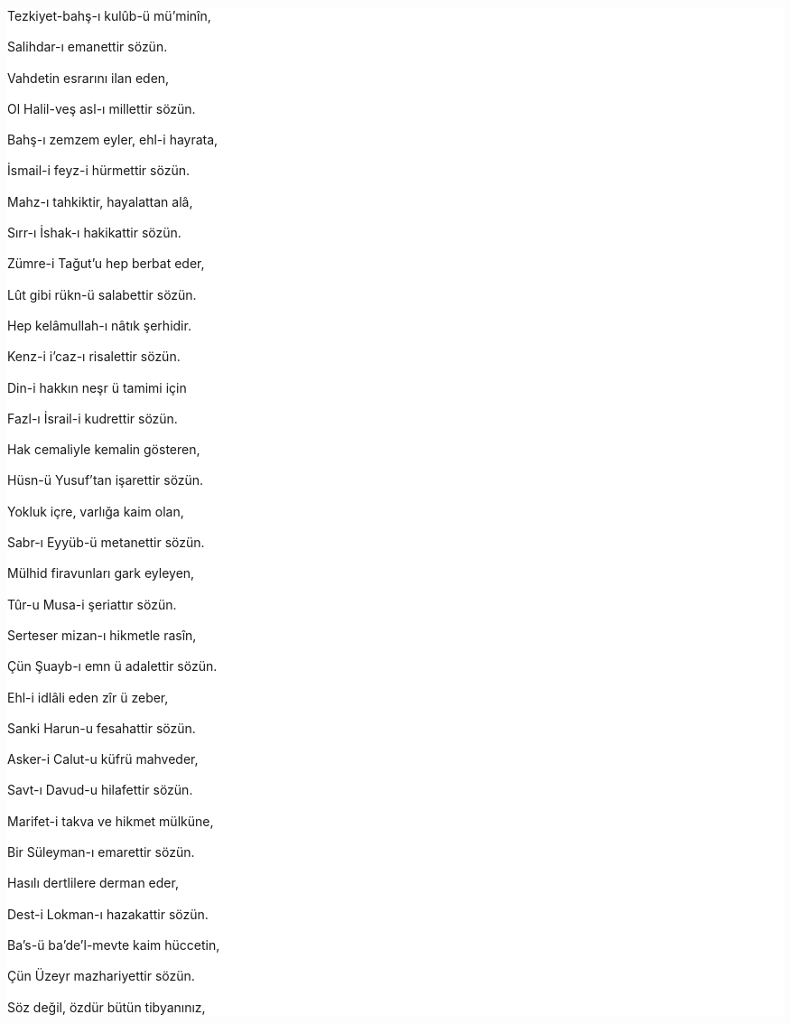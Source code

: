 Tezkiyet-bahş-ı kulûb-ü mü’minîn,

Salihdar-ı emanettir sözün.

Vahdetin esrarını ilan eden,

Ol Halil-veş asl-ı millettir sözün.

Bahş-ı zemzem eyler, ehl-i hayrata,

İsmail-i feyz-i hürmettir sözün.

Mahz-ı tahkiktir, hayalattan alâ,

Sırr-ı İshak-ı hakikattir sözün.

Zümre-i Tağut’u hep berbat eder,

Lût gibi rükn-ü salabettir sözün.

Hep kelâmullah-ı nâtık şerhidir.

Kenz-i i’caz-ı risalettir sözün.

Din-i hakkın neşr ü tamimi için

Fazl-ı İsrail-i kudrettir sözün.

Hak cemaliyle kemalin gösteren,

Hüsn-ü Yusuf’tan işarettir sözün.

Yokluk içre, varlığa kaim olan,

Sabr-ı Eyyüb-ü metanettir sözün.

Mülhid firavunları gark eyleyen,

Tûr-u Musa-i şeriattır sözün.

Serteser mizan-ı hikmetle rasîn,

Çün Şuayb-ı emn ü adalettir sözün.

Ehl-i idlâli eden zîr ü zeber,

Sanki Harun-u fesahattir sözün.

Asker-i Calut-u küfrü mahveder,

Savt-ı Davud-u hilafettir sözün.

Marifet-i takva ve hikmet mülküne,

Bir Süleyman-ı emarettir sözün.

Hasılı dertlilere derman eder,

Dest-i Lokman-ı hazakattir sözün.

Ba’s-ü ba’de’l-mevte kaim hüccetin,

Çün Üzeyr mazhariyettir sözün.

Söz değil, özdür bütün tibyanınız,
